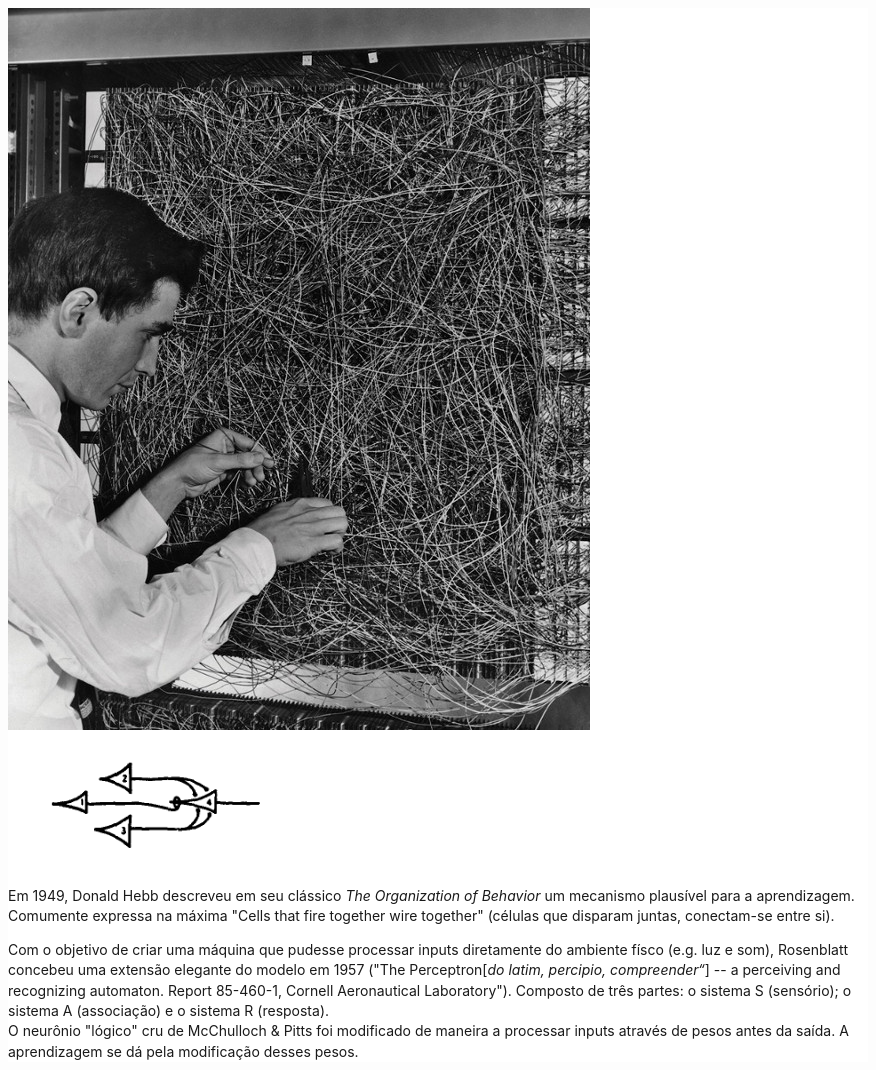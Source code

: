 ![Frank Rosenblatt e Mark I.](images/chap4-frankmark.jpg)  

![Diagrama de células lógicas em McCulloch & Pitts](images/chap4-diagram1.png)  

Em 1949, Donald Hebb descreveu em seu clássico *The Organization of Behavior* um mecanismo plausível para a aprendizagem. Comumente expressa na máxima "Cells that fire together wire together" (células que disparam juntas, conectam-se entre si).  

Com o objetivo de criar uma máquina que pudesse processar inputs diretamente do ambiente físco (e.g. luz e som), Rosenblatt concebeu uma extensão elegante do modelo em 1957 ("The Perceptron[*do latim, percipio, compreender“*] -- a perceiving and recognizing automaton. Report 85-460-1, Cornell Aeronautical Laboratory"). Composto de três partes: o sistema S (sensório); o sistema A (associação) e o sistema R (resposta).  
O neurônio "lógico" cru de McChulloch & Pitts foi modificado de maneira a processar inputs através de pesos antes da saída. A aprendizagem se dá pela modificação desses pesos. 


[^22]: Ele consegue diferenciar um gato de um cachorro, ainda que não seja capaz de dizer se o cachorro estava à esquerda ou à direita do gato. No momento, não tem uso prático, Dr. Rosenblatt admitiu, porém disse que um dia pode ser útil para enviar um [aparato] ao espaço para capturar impressões para nós.  
[^23]: Mark I é um título comumente utilizado para a primeira versão de uma máquina.
[^25]: (https://www.ncbi.nlm.nih.gov/pmc/articles/PMC1557912/)  
[^26]: (http://people.idsia.ch/~juergen/who-invented-backpropagation.html)